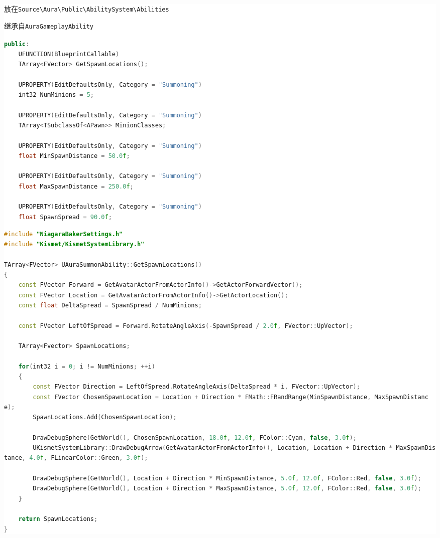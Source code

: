 放在` Source\Aura\Public\AbilitySystem\Abilities `

继承自` AuraGameplayAbility `



```cpp
public:
	UFUNCTION(BlueprintCallable)
    TArray<FVector> GetSpawnLocations();

	UPROPERTY(EditDefaultsOnly, Category = "Summoning")
    int32 NumMinions = 5;

	UPROPERTY(EditDefaultsOnly, Category = "Summoning")
	TArray<TSubclassOf<APawn>> MinionClasses;

	UPROPERTY(EditDefaultsOnly, Category = "Summoning")
    float MinSpawnDistance = 50.0f;

	UPROPERTY(EditDefaultsOnly, Category = "Summoning")
    float MaxSpawnDistance = 250.0f;

	UPROPERTY(EditDefaultsOnly, Category = "Summoning")
	float SpawnSpread = 90.0f;
```



```cpp
#include "NiagaraBakerSettings.h"
#include "Kismet/KismetSystemLibrary.h"

TArray<FVector> UAuraSummonAbility::GetSpawnLocations()
{
    const FVector Forward = GetAvatarActorFromActorInfo()->GetActorForwardVector();
    const FVector Location = GetAvatarActorFromActorInfo()->GetActorLocation();
    const float DeltaSpread = SpawnSpread / NumMinions;

    const FVector LeftOfSpread = Forward.RotateAngleAxis(-SpawnSpread / 2.0f, FVector::UpVector);

    TArray<Fvector> SpawnLocations;
    
    for(int32 i = 0; i != NumMinions; ++i)
    {
        const FVector Direction = LeftOfSpread.RotateAngleAxis(DeltaSpread * i, FVector::UpVector);
        const FVector ChosenSpawnLocation = Location + Direction * FMath::FRandRange(MinSpawnDistance, MaxSpawnDistance);
        SpawnLocations.Add(ChosenSpawnLocation);
       	
        DrawDebugSphere(GetWorld(), ChosenSpawnLocation, 18.0f, 12.0f, FColor::Cyan, false, 3.0f);
        UKismetSystemLibrary::DrawDebugArrow(GetAvatarActorFromActorInfo(), Location, Location + Direction * MaxSpawnDistance, 4.0f, FLinearColor::Green, 3.0f);
        
        DrawDebugSphere(GetWorld(), Location + Direction * MinSpawnDistance, 5.0f, 12.0f, FColor::Red, false, 3.0f);
    	DrawDebugSphere(GetWorld(), Location + Direction * MaxSpawnDistance, 5.0f, 12.0f, FColor::Red, false, 3.0f);
    }
    
    return SpawnLocations;
}
```
